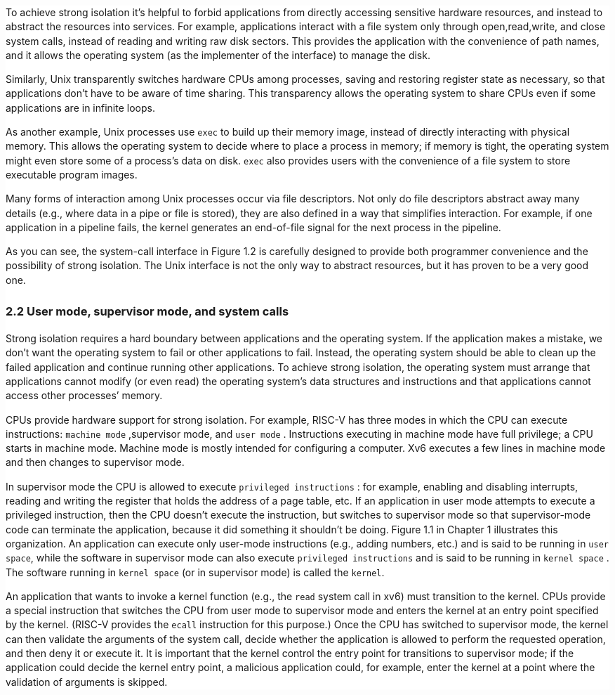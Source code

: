 To achieve strong isolation it’s helpful to forbid applications from directly accessing sensitive hardware resources, and instead to abstract the resources into services. For example, applications interact with a file system only through open,read,write, and close system calls, instead of reading and writing raw disk sectors. This provides the application with the convenience of path names, and it allows the operating system (as the implementer of the interface) to manage the disk.

Similarly, Unix transparently switches hardware CPUs among processes, saving and restoring register state as necessary, so that applications don’t have to be aware of time sharing. This transparency allows the operating system to share CPUs even if some applications are in infinite loops.

As another example, Unix processes use `exec` to build up their memory image, instead of directly interacting with physical memory. This allows the operating system to decide where to place a process in memory; if memory is tight, the operating system might even store some of a process’s data on disk. `exec` also provides users with the convenience of a file system to store executable program images.

Many forms of interaction among Unix processes occur via file descriptors. Not only do file descriptors abstract away many details (e.g., where data in a pipe or file is stored), they are also defined in a way that simplifies interaction. For example, if one application in a pipeline fails, the kernel generates an end-of-file signal for the next process in the pipeline.

As you can see, the system-call interface in Figure 1.2 is carefully designed to provide both programmer convenience and the possibility of strong isolation. The Unix interface is not the only way to abstract resources, but it has proven to be a very good one.


### 2.2 User mode, supervisor mode, and system calls

Strong isolation requires a hard boundary between applications and the operating system. If the application makes a mistake, we don’t want the operating system to fail or other applications to fail. Instead, the operating system should be able to clean up the failed application and continue running other applications. To achieve strong isolation, the operating system must arrange that applications cannot modify (or even read) the operating system’s data structures and instructions and that applications cannot access other processes’ memory.

CPUs provide hardware support for strong isolation. For example, RISC-V has three modes in which the CPU can execute instructions: `machine mode`  ,supervisor mode, and `user mode`  . Instructions executing in machine mode have full privilege; a CPU starts in machine mode. Machine mode is mostly intended for configuring a computer. Xv6 executes a few lines in machine mode and then changes to supervisor mode.

In supervisor mode the CPU is allowed to execute  `privileged instructions`  : for example, enabling and disabling interrupts, reading and writing the register that holds the address of a page table, etc. If an application in user mode attempts to execute a privileged instruction, then the CPU doesn’t execute the instruction, but switches to supervisor mode so that supervisor-mode code can terminate the application, because it did something it shouldn’t be doing. Figure 1.1 in Chapter 1 illustrates this organization. An application can execute only user-mode instructions (e.g., adding numbers, etc.) and is said to be running in `user space`, while the software in supervisor mode can also execute  `privileged instructions`   and is said to be running in `kernel space`  . The software running in  `kernel space`   (or in supervisor mode) is called the `kernel`.

An application that wants to invoke a kernel function (e.g., the `read`  system call in xv6) must transition to the kernel. CPUs provide a special instruction that switches the CPU from user mode to supervisor mode and enters the kernel at an entry point specified by the kernel. (RISC-V provides the `ecall` instruction for this purpose.) Once the CPU has switched to supervisor mode, the kernel can then validate the arguments of the system call, decide whether the application is allowed to perform the requested operation, and then deny it or execute it. It is important that the kernel control the entry point for transitions to supervisor mode; if the application could decide the kernel entry point, a malicious application could, for example, enter the kernel at a point where the validation of arguments is skipped.
